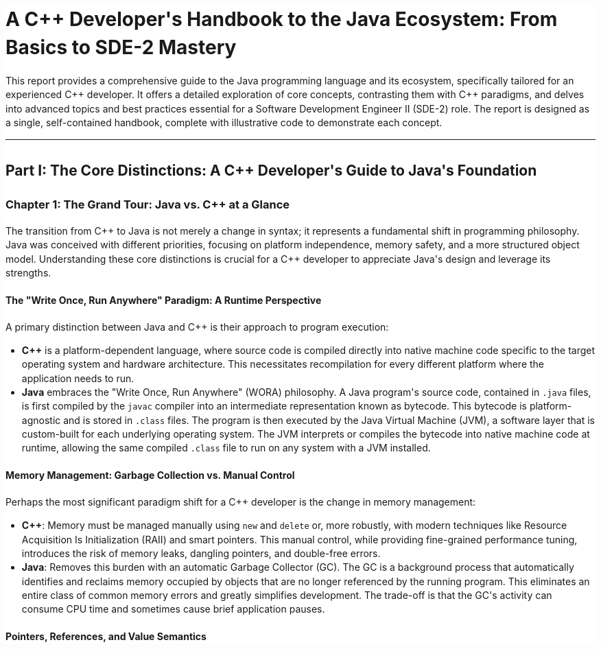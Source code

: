 # A C++ Developer's Handbook to the Java Ecosystem: From Basics to SDE-2 Mastery

This report provides a comprehensive guide to the Java programming language and its ecosystem, specifically tailored for an experienced C++ developer. It offers a detailed exploration of core concepts, contrasting them with C++ paradigms, and delves into advanced topics and best practices essential for a Software Development Engineer II (SDE-2) role. The report is designed as a single, self-contained handbook, complete with illustrative code to demonstrate each concept.

---

## Part I: The Core Distinctions: A C++ Developer's Guide to Java's Foundation

### Chapter 1: The Grand Tour: Java vs. C++ at a Glance

The transition from C++ to Java is not merely a change in syntax; it represents a fundamental shift in programming philosophy. Java was conceived with different priorities, focusing on platform independence, memory safety, and a more structured object model. Understanding these core distinctions is crucial for a C++ developer to appreciate Java's design and leverage its strengths.

#### The "Write Once, Run Anywhere" Paradigm: A Runtime Perspective

A primary distinction between Java and C++ is their approach to program execution:

- **C++** is a platform-dependent language, where source code is compiled directly into native machine code specific to the target operating system and hardware architecture. This necessitates recompilation for every different platform where the application needs to run.
- **Java** embraces the "Write Once, Run Anywhere" (WORA) philosophy. A Java program's source code, contained in `.java` files, is first compiled by the `javac` compiler into an intermediate representation known as bytecode. This bytecode is platform-agnostic and is stored in `.class` files. The program is then executed by the Java Virtual Machine (JVM), a software layer that is custom-built for each underlying operating system. The JVM interprets or compiles the bytecode into native machine code at runtime, allowing the same compiled `.class` file to run on any system with a JVM installed.

#### Memory Management: Garbage Collection vs. Manual Control

Perhaps the most significant paradigm shift for a C++ developer is the change in memory management:

- **C++**: Memory must be managed manually using `new` and `delete` or, more robustly, with modern techniques like Resource Acquisition Is Initialization (RAII) and smart pointers. This manual control, while providing fine-grained performance tuning, introduces the risk of memory leaks, dangling pointers, and double-free errors.
- **Java**: Removes this burden with an automatic Garbage Collector (GC). The GC is a background process that automatically identifies and reclaims memory occupied by objects that are no longer referenced by the running program. This eliminates an entire class of common memory errors and greatly simplifies development. The trade-off is that the GC's activity can consume CPU time and sometimes cause brief application pauses.

#### Pointers, References, and Value Semantics
